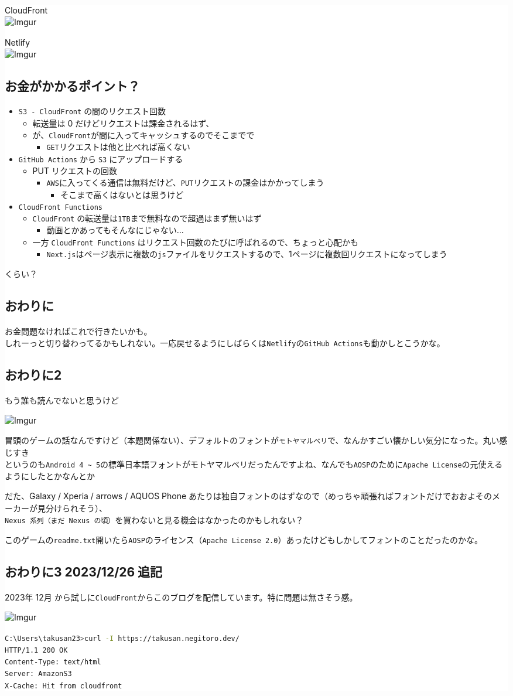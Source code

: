 CloudFront  
![Imgur](https://i.imgur.com/Aa4VZHf.png)

Netlify  
![Imgur](https://i.imgur.com/rALu0T5.png)

## お金がかかるポイント？
- `S3 - CloudFront` の間のリクエスト回数
    - 転送量は 0 だけどリクエストは課金されるはず、
    - が、`CloudFront`が間に入ってキャッシュするのでそこまでで
        - `GET`リクエストは他と比べれば高くない
- `GitHub Actions` から `S3` にアップロードする
    - PUT リクエストの回数
        - `AWS`に入ってくる通信は無料だけど、`PUT`リクエストの課金はかかってしまう
            - そこまで高くはないとは思うけど
- `CloudFront Functions`
    - `CloudFront` の転送量は`1TB`まで無料なので超過はまず無いはず
        - 動画とかあってもそんなにじゃない...
    - 一方 `CloudFront Functions` はリクエスト回数のたびに呼ばれるので、ちょっと心配かも
        - `Next.js`はページ表示に複数の`js`ファイルをリクエストするので、1ページに複数回リクエストになってしまう

くらい？

## おわりに
お金問題なければこれで行きたいかも。  
しれーっと切り替わってるかもしれない。一応戻せるようにしばらくは`Netlify`の`GitHub Actions`も動かしとこうかな。

## おわりに2
もう誰も読んでないと思うけど

![Imgur](https://i.imgur.com/m1FiXi4.png)

冒頭のゲームの話なんですけど（本題関係ない）、デフォルトのフォントが`モトヤマルベリ`で、なんかすごい懐かしい気分になった。丸い感じすき  
というのも`Android 4 ~ 5`の標準日本語フォントがモトヤマルベリだったんですよね、なんでも`AOSP`のために`Apache License`の元使えるようにしたとかなんとか  

だた、Galaxy / Xperia / arrows / AQUOS Phone あたりは独自フォントのはずなので（めっちゃ頑張ればフォントだけでおおよそのメーカーが見分けられそう）、  
`Nexus 系列（まだ Nexus の頃）`を買わないと見る機会はなかったのかもしれない？

このゲームの`readme.txt`開いたら`AOSP`のライセンス（`Apache License 2.0`）あったけどもしかしてフォントのことだったのかな。

## おわりに3 2023/12/26 追記
2023年 12月 から試しに`CloudFront`からこのブログを配信しています。特に問題は無さそう感。  

![Imgur](https://i.imgur.com/KUWiRQV.png)

```bash
C:\Users\takusan23>curl -I https://takusan.negitoro.dev/
HTTP/1.1 200 OK
Content-Type: text/html
Server: AmazonS3
X-Cache: Hit from cloudfront
```